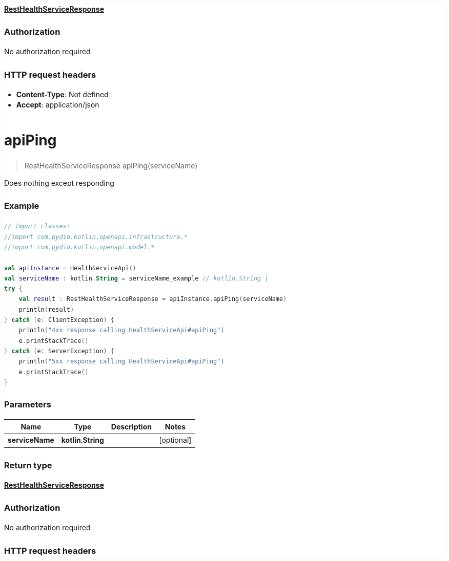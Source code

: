[**RestHealthServiceResponse**](RestHealthServiceResponse.md)

### Authorization

No authorization required

### HTTP request headers

 - **Content-Type**: Not defined
 - **Accept**: application/json

<a id="apiPing"></a>
# **apiPing**
> RestHealthServiceResponse apiPing(serviceName)

Does nothing except responding

### Example
```kotlin
// Import classes:
//import com.pydio.kotlin.openapi.infrastructure.*
//import com.pydio.kotlin.openapi.model.*

val apiInstance = HealthServiceApi()
val serviceName : kotlin.String = serviceName_example // kotlin.String |
try {
    val result : RestHealthServiceResponse = apiInstance.apiPing(serviceName)
    println(result)
} catch (e: ClientException) {
    println("4xx response calling HealthServiceApi#apiPing")
    e.printStackTrace()
} catch (e: ServerException) {
    println("5xx response calling HealthServiceApi#apiPing")
    e.printStackTrace()
}
```

### Parameters
| Name | Type | Description  | Notes |
| ------------- | ------------- | ------------- | ------------- |
| **serviceName** | **kotlin.String**|  | [optional] |

### Return type

[**RestHealthServiceResponse**](RestHealthServiceResponse.md)

### Authorization

No authorization required

### HTTP request headers
